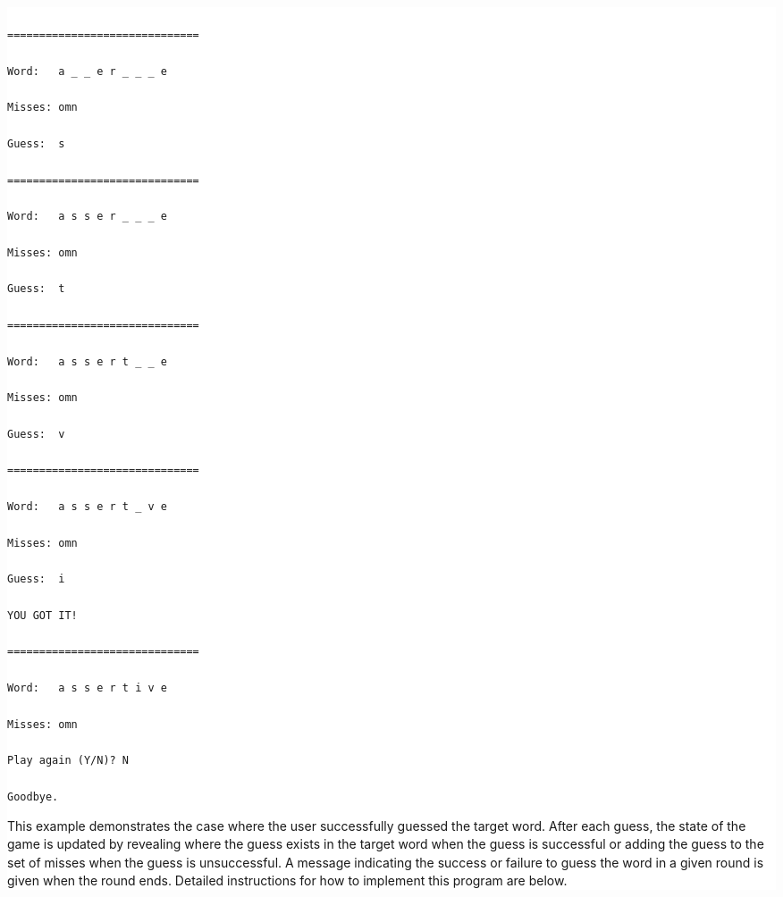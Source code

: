 ```out

==============================

Word:   a _ _ e r _ _ _ e

Misses: omn

Guess:  s

==============================

Word:   a s s e r _ _ _ e

Misses: omn

Guess:  t

==============================

Word:   a s s e r t _ _ e

Misses: omn

Guess:  v

==============================

Word:   a s s e r t _ v e

Misses: omn

Guess:  i

YOU GOT IT!

==============================

Word:   a s s e r t i v e

Misses: omn

Play again (Y/N)? N

Goodbye.
```

This example demonstrates the case where the user successfully guessed the target word. After each guess, the state of the game is updated by revealing where the guess exists in the target word when the guess is successful or adding the guess to the set of misses when the guess is unsuccessful. A message indicating the success or failure to guess the word in a given round is given when the round ends. Detailed instructions for how to implement this program are below.
